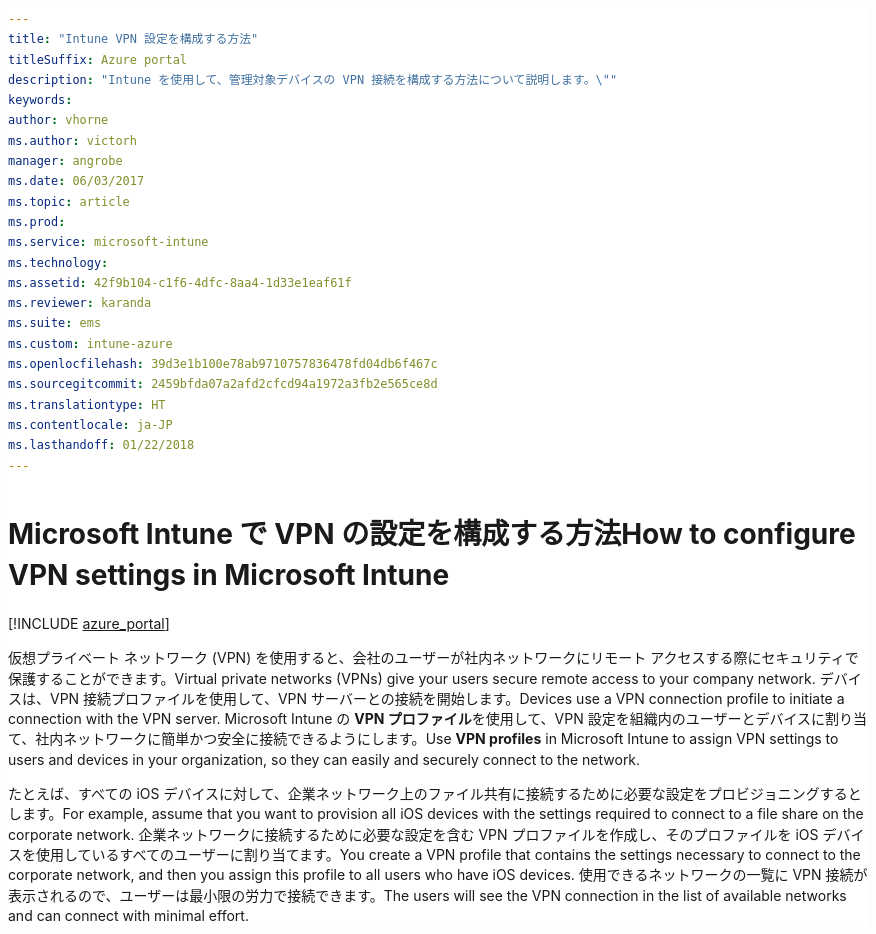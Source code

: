 ```yaml
---
title: "Intune VPN 設定を構成する方法"
titleSuffix: Azure portal
description: "Intune を使用して、管理対象デバイスの VPN 接続を構成する方法について説明します。\""
keywords: 
author: vhorne
ms.author: victorh
manager: angrobe
ms.date: 06/03/2017
ms.topic: article
ms.prod: 
ms.service: microsoft-intune
ms.technology: 
ms.assetid: 42f9b104-c1f6-4dfc-8aa4-1d33e1eaf61f
ms.reviewer: karanda
ms.suite: ems
ms.custom: intune-azure
ms.openlocfilehash: 39d3e1b100e78ab9710757836478fd04db6f467c
ms.sourcegitcommit: 2459bfda07a2afd2cfcd94a1972a3fb2e565ce8d
ms.translationtype: HT
ms.contentlocale: ja-JP
ms.lasthandoff: 01/22/2018
---
```

# <a name="how-to-configure-vpn-settings-in-microsoft-intune"></a><span data-ttu-id="e1bbb-103">Microsoft Intune で VPN の設定を構成する方法</span><span class="sxs-lookup"><span data-stu-id="e1bbb-103">How to configure VPN settings in Microsoft Intune</span></span>

[!INCLUDE [azure_portal](./includes/azure_portal.md)]

<span data-ttu-id="e1bbb-104">仮想プライベート ネットワーク (VPN) を使用すると、会社のユーザーが社内ネットワークにリモート アクセスする際にセキュリティで保護することができます。</span><span class="sxs-lookup"><span data-stu-id="e1bbb-104">Virtual private networks (VPNs) give your users secure remote access to your company network.</span></span> <span data-ttu-id="e1bbb-105">デバイスは、VPN 接続プロファイルを使用して、VPN サーバーとの接続を開始します。</span><span class="sxs-lookup"><span data-stu-id="e1bbb-105">Devices use a VPN connection profile to initiate a connection with the VPN server.</span></span> <span data-ttu-id="e1bbb-106">Microsoft Intune の **VPN プロファイル**を使用して、VPN 設定を組織内のユーザーとデバイスに割り当て、社内ネットワークに簡単かつ安全に接続できるようにします。</span><span class="sxs-lookup"><span data-stu-id="e1bbb-106">Use **VPN profiles** in Microsoft Intune to assign VPN settings to users and devices in your organization, so they can easily and securely connect to the network.</span></span>

<span data-ttu-id="e1bbb-107">たとえば、すべての iOS デバイスに対して、企業ネットワーク上のファイル共有に接続するために必要な設定をプロビジョニングするとします。</span><span class="sxs-lookup"><span data-stu-id="e1bbb-107">For example, assume that you want to provision all iOS devices with the settings required to connect to a file share on the corporate network.</span></span> <span data-ttu-id="e1bbb-108">企業ネットワークに接続するために必要な設定を含む VPN プロファイルを作成し、そのプロファイルを iOS デバイスを使用しているすべてのユーザーに割り当てます。</span><span class="sxs-lookup"><span data-stu-id="e1bbb-108">You create a VPN profile that contains the settings necessary to connect to the corporate network, and then you assign this profile to all users who have iOS devices.</span></span> <span data-ttu-id="e1bbb-109">使用できるネットワークの一覧に VPN 接続が表示されるので、ユーザーは最小限の労力で接続できます。</span><span class="sxs-lookup"><span data-stu-id="e1bbb-109">The users will see the VPN connection in the list of available networks and can connect with minimal effort.</span></span>
